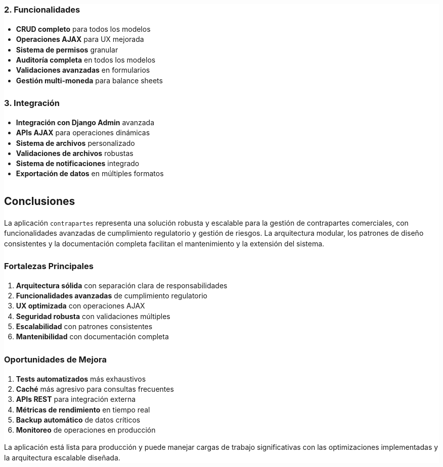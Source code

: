 ### 2. Funcionalidades
- **CRUD completo** para todos los modelos
- **Operaciones AJAX** para UX mejorada
- **Sistema de permisos** granular
- **Auditoría completa** en todos los modelos
- **Validaciones avanzadas** en formularios
- **Gestión multi-moneda** para balance sheets

### 3. Integración
- **Integración con Django Admin** avanzada
- **APIs AJAX** para operaciones dinámicas
- **Sistema de archivos** personalizado
- **Validaciones de archivos** robustas
- **Sistema de notificaciones** integrado
- **Exportación de datos** en múltiples formatos

## Conclusiones

La aplicación `contrapartes` representa una solución robusta y escalable para la gestión de contrapartes comerciales, con funcionalidades avanzadas de cumplimiento regulatorio y gestión de riesgos. La arquitectura modular, los patrones de diseño consistentes y la documentación completa facilitan el mantenimiento y la extensión del sistema.

### Fortalezas Principales
1. **Arquitectura sólida** con separación clara de responsabilidades
2. **Funcionalidades avanzadas** de cumplimiento regulatorio
3. **UX optimizada** con operaciones AJAX
4. **Seguridad robusta** con validaciones múltiples
5. **Escalabilidad** con patrones consistentes
6. **Mantenibilidad** con documentación completa

### Oportunidades de Mejora
1. **Tests automatizados** más exhaustivos
2. **Caché** más agresivo para consultas frecuentes
3. **APIs REST** para integración externa
4. **Métricas de rendimiento** en tiempo real
5. **Backup automático** de datos críticos
6. **Monitoreo** de operaciones en producción

La aplicación está lista para producción y puede manejar cargas de trabajo significativas con las optimizaciones implementadas y la arquitectura escalable diseñada.
